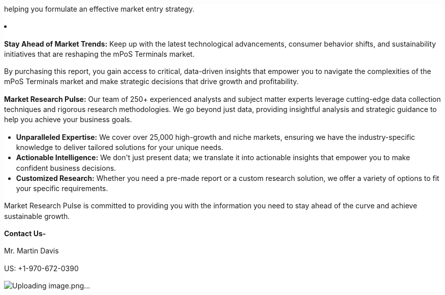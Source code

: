 helping you formulate an effective market entry strategy.</p></li><li><p><strong>Stay Ahead of Market Trends:</strong> Keep up with the latest technological advancements, consumer behavior shifts, and sustainability initiatives that are reshaping the mPoS Terminals market.</p></li></ol><p>By purchasing this report, you gain access to critical, data-driven insights that empower you to navigate the complexities of the mPoS Terminals market and make strategic decisions that drive growth and profitability.</p><p><strong>Market Research Pulse:</strong>&nbsp;Our team of 250+ experienced analysts and subject matter experts leverage cutting-edge data collection techniques and rigorous research methodologies. We go beyond just data, providing insightful analysis and strategic guidance to help you achieve your business goals.</p><ul><li><strong>Unparalleled Expertise:</strong>&nbsp;We cover over 25,000 high-growth and niche markets, ensuring we have the industry-specific knowledge to deliver tailored solutions for your unique needs.</li><li><strong>Actionable Intelligence:</strong>&nbsp;We don't just present data; we translate it into actionable insights that empower you to make confident business decisions.</li><li><strong>Customized Research:</strong>&nbsp;Whether you need a pre-made report or a custom research solution, we offer a variety of options to fit your specific requirements.</li></ul><p>Market Research Pulse is committed to providing you with the information you need to stay ahead of the curve and achieve sustainable growth.</p><p><strong>Contact Us-</strong></p><p>Mr. Martin Davis</p><p>US: +1-970-672-0390</p>
![Uploading image.png…]()
